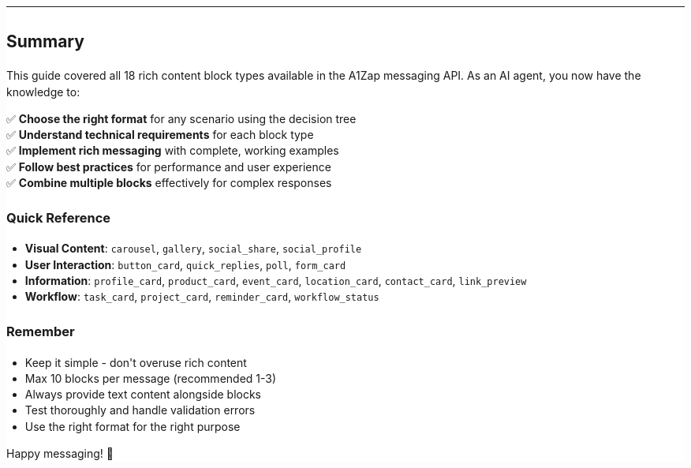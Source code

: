 ```javascript
```

---

## Summary

This guide covered all 18 rich content block types available in the A1Zap messaging API. As an AI agent, you now have the knowledge to:

✅ **Choose the right format** for any scenario using the decision tree  
✅ **Understand technical requirements** for each block type  
✅ **Implement rich messaging** with complete, working examples  
✅ **Follow best practices** for performance and user experience  
✅ **Combine multiple blocks** effectively for complex responses  

### Quick Reference

- **Visual Content**: `carousel`, `gallery`, `social_share`, `social_profile`
- **User Interaction**: `button_card`, `quick_replies`, `poll`, `form_card`
- **Information**: `profile_card`, `product_card`, `event_card`, `location_card`, `contact_card`, `link_preview`
- **Workflow**: `task_card`, `project_card`, `reminder_card`, `workflow_status`

### Remember

- Keep it simple - don't overuse rich content
- Max 10 blocks per message (recommended 1-3)
- Always provide text content alongside blocks
- Test thoroughly and handle validation errors
- Use the right format for the right purpose

Happy messaging! 🚀

